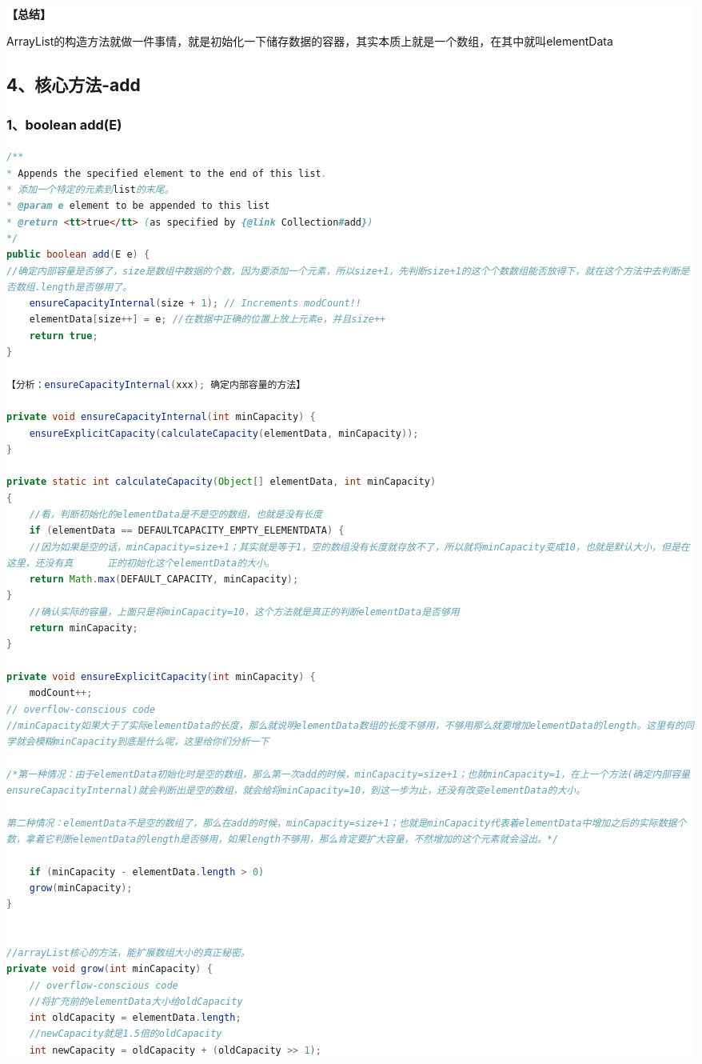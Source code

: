 **【总结】**

ArrayList的构造方法就做一件事情，就是初始化一下储存数据的容器，其实本质上就是一个数组，在其中就叫elementData

## 4、核心方法-add

### 1、boolean add(E)

```java
/**
* Appends the specified element to the end of this list.
* 添加一个特定的元素到list的末尾。
* @param e element to be appended to this list
* @return <tt>true</tt> (as specified by {@link Collection#add})
*/
public boolean add(E e) {
//确定内部容量是否够了，size是数组中数据的个数，因为要添加一个元素，所以size+1，先判断size+1的这个个数数组能否放得下，就在这个方法中去判断是否数组.length是否够用了。
	ensureCapacityInternal(size + 1); // Increments modCount!!
	elementData[size++] = e; //在数据中正确的位置上放上元素e，并且size++
	return true;
}

【分析：ensureCapacityInternal(xxx); 确定内部容量的方法】
    
private void ensureCapacityInternal(int minCapacity) {
	ensureExplicitCapacity(calculateCapacity(elementData, minCapacity));
}

private static int calculateCapacity(Object[] elementData, int minCapacity)
{
	//看，判断初始化的elementData是不是空的数组，也就是没有长度
	if (elementData == DEFAULTCAPACITY_EMPTY_ELEMENTDATA) {
	//因为如果是空的话，minCapacity=size+1；其实就是等于1，空的数组没有长度就存放不了，所以就将minCapacity变成10，也就是默认大小，但是在这里，还没有真		正的初始化这个elementData的大小。
	return Math.max(DEFAULT_CAPACITY, minCapacity);
}
	//确认实际的容量，上面只是将minCapacity=10，这个方法就是真正的判断elementData是否够用
	return minCapacity;
}

private void ensureExplicitCapacity(int minCapacity) {
	modCount++;
// overflow-conscious code
//minCapacity如果大于了实际elementData的长度，那么就说明elementData数组的长度不够用，不够用那么就要增加elementData的length。这里有的同学就会模糊minCapacity到底是什么呢，这里给你们分析一下
    
/*第一种情况：由于elementData初始化时是空的数组，那么第一次add的时候，minCapacity=size+1；也就minCapacity=1，在上一个方法(确定内部容量ensureCapacityInternal)就会判断出是空的数组，就会给将minCapacity=10，到这一步为止，还没有改变elementData的大小。

第二种情况：elementData不是空的数组了，那么在add的时候，minCapacity=size+1；也就是minCapacity代表着elementData中增加之后的实际数据个数，拿着它判断elementData的length是否够用，如果length不够用，那么肯定要扩大容量，不然增加的这个元素就会溢出。*/
    
	if (minCapacity - elementData.length > 0)
	grow(minCapacity);
}


//arrayList核心的方法，能扩展数组大小的真正秘密。
private void grow(int minCapacity) {
	// overflow-conscious code
	//将扩充前的elementData大小给oldCapacity
	int oldCapacity = elementData.length;
	//newCapacity就是1.5倍的oldCapacity
	int newCapacity = oldCapacity + (oldCapacity >> 1);
```